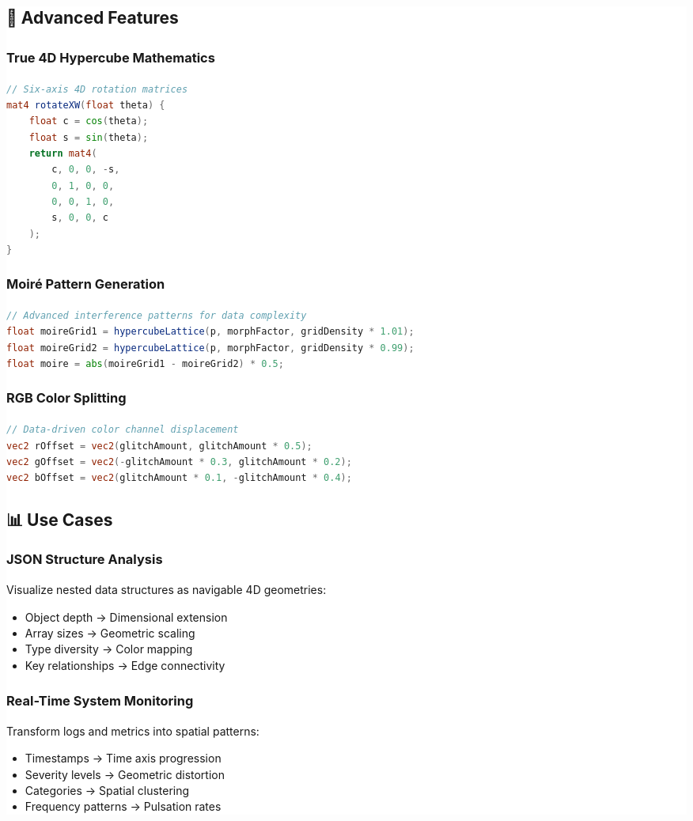 ## 🎯 Advanced Features

### True 4D Hypercube Mathematics

```glsl
// Six-axis 4D rotation matrices
mat4 rotateXW(float theta) {
    float c = cos(theta);
    float s = sin(theta);
    return mat4(
        c, 0, 0, -s,
        0, 1, 0, 0,
        0, 0, 1, 0,
        s, 0, 0, c
    );
}
```

### Moiré Pattern Generation

```glsl
// Advanced interference patterns for data complexity
float moireGrid1 = hypercubeLattice(p, morphFactor, gridDensity * 1.01);
float moireGrid2 = hypercubeLattice(p, morphFactor, gridDensity * 0.99);
float moire = abs(moireGrid1 - moireGrid2) * 0.5;
```

### RGB Color Splitting

```glsl
// Data-driven color channel displacement
vec2 rOffset = vec2(glitchAmount, glitchAmount * 0.5);
vec2 gOffset = vec2(-glitchAmount * 0.3, glitchAmount * 0.2);
vec2 bOffset = vec2(glitchAmount * 0.1, -glitchAmount * 0.4);
```

## 📊 Use Cases

### JSON Structure Analysis
Visualize nested data structures as navigable 4D geometries:
- Object depth → Dimensional extension
- Array sizes → Geometric scaling
- Type diversity → Color mapping
- Key relationships → Edge connectivity

### Real-Time System Monitoring
Transform logs and metrics into spatial patterns:
- Timestamps → Time axis progression
- Severity levels → Geometric distortion
- Categories → Spatial clustering
- Frequency patterns → Pulsation rates
